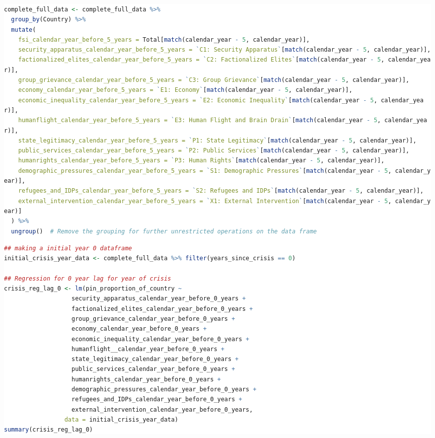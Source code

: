 ``` r
complete_full_data <- complete_full_data %>%
  group_by(Country) %>%
  mutate(
    fsi_calendar_year_before_5_years = Total[match(calendar_year - 5, calendar_year)],
    security_apparatus_calendar_year_before_5_years = `C1: Security Apparatus`[match(calendar_year - 5, calendar_year)],
    factionalized_elites_calendar_year_before_5_years = `C2: Factionalized Elites`[match(calendar_year - 5, calendar_year)],
    group_grievance_calendar_year_before_5_years = `C3: Group Grievance`[match(calendar_year - 5, calendar_year)],
    economy_calendar_year_before_5_years = `E1: Economy`[match(calendar_year - 5, calendar_year)],
    economic_inequality_calendar_year_before_5_years = `E2: Economic Inequality`[match(calendar_year - 5, calendar_year)],
    humanflight_calendar_year_before_5_years = `E3: Human Flight and Brain Drain`[match(calendar_year - 5, calendar_year)],
    state_legitimacy_calendar_year_before_5_years = `P1: State Legitimacy`[match(calendar_year - 5, calendar_year)],
    public_services_calendar_year_before_5_years = `P2: Public Services`[match(calendar_year - 5, calendar_year)],
    humanrights_calendar_year_before_5_years = `P3: Human Rights`[match(calendar_year - 5, calendar_year)],
    demographic_pressures_calendar_year_before_5_years = `S1: Demographic Pressures`[match(calendar_year - 5, calendar_year)],
    refugees_and_IDPs_calendar_year_before_5_years = `S2: Refugees and IDPs`[match(calendar_year - 5, calendar_year)],
    external_intervention_calendar_year_before_5_years = `X1: External Intervention`[match(calendar_year - 5, calendar_year)]
  ) %>%
  ungroup()  # Remove the grouping for further unrestricted operations on the data frame
```

``` r
## making a initial year 0 dataframe
initial_crisis_year_data <- complete_full_data %>% filter(years_since_crisis == 0)

## Regression for 0 year lag for year of crisis
crisis_reg_lag_0 <- lm(pin_proportion_of_country ~ 
                   security_apparatus_calendar_year_before_0_years +
                   factionalized_elites_calendar_year_before_0_years +
                   group_grievance_calendar_year_before_0_years +
                   economy_calendar_year_before_0_years +
                   economic_inequality_calendar_year_before_0_years +
                   humanflight__calendar_year_before_0_years +
                   state_legitimacy_calendar_year_before_0_years +
                   public_services_calendar_year_before_0_years +
                   humanrights_calendar_year_before_0_years +
                   demographic_pressures_calendar_year_before_0_years +
                   refugees_and_IDPs_calendar_year_before_0_years +
                   external_intervention_calendar_year_before_0_years,
                 data = initial_crisis_year_data)
summary(crisis_reg_lag_0)
```
